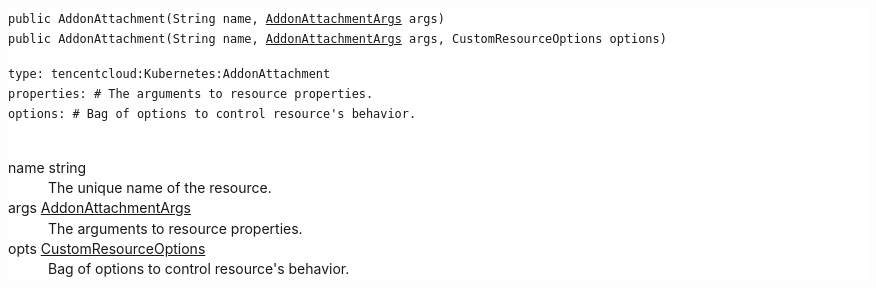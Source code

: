 <div>
<pulumi-choosable type="language" values="java">
<div class="highlight"><pre class="chroma">
<code class="language-java" data-lang="java"><span class="k">public </span><span class="nx">AddonAttachment</span><span class="p">(</span><span class="nx">String</span><span class="p"> </span><span class="nx">name<span class="p">,</span> <span class="nx"><a href="#inputs">AddonAttachmentArgs</a></span><span class="p"> </span><span class="nx">args<span class="p">)</span>
<span class="k">public </span><span class="nx">AddonAttachment</span><span class="p">(</span><span class="nx">String</span><span class="p"> </span><span class="nx">name<span class="p">,</span> <span class="nx"><a href="#inputs">AddonAttachmentArgs</a></span><span class="p"> </span><span class="nx">args<span class="p">,</span> <span class="nx">CustomResourceOptions</span><span class="p"> </span><span class="nx">options<span class="p">)</span>
</code></pre></div>
</pulumi-choosable>
</div>

<div>
<pulumi-choosable type="language" values="yaml">
<div class="highlight"><pre class="chroma"><code class="language-yaml" data-lang="yaml">type: <span class="nx">tencentcloud:Kubernetes:AddonAttachment</span><span class="p"></span>
<span class="p">properties</span><span class="p">: </span><span class="c">#&nbsp;The arguments to resource properties.</span>
<span class="p"></span><span class="p">options</span><span class="p">: </span><span class="c">#&nbsp;Bag of options to control resource&#39;s behavior.</span>
<span class="p"></span>
</code></pre></div>
</pulumi-choosable>
</div>

<div>
<pulumi-choosable type="language" values="javascript,typescript">

<dl class="resources-properties"><dt
        class="property-required" title="Required">
        <span>name</span>
        <span class="property-indicator"></span>
        <span class="property-type">string</span>
    </dt>
    <dd>The unique name of the resource.</dd><dt
        class="property-required" title="Required">
        <span>args</span>
        <span class="property-indicator"></span>
        <span class="property-type"><a href="#inputs">AddonAttachmentArgs</a></span>
    </dt>
    <dd>The arguments to resource properties.</dd><dt
        class="property-optional" title="Optional">
        <span>opts</span>
        <span class="property-indicator"></span>
        <span class="property-type"><a href="/docs/reference/pkg/nodejs/pulumi/pulumi/#CustomResourceOptions">CustomResourceOptions</a></span>
    </dt>
    <dd>Bag of options to control resource&#39;s behavior.</dd></dl>
